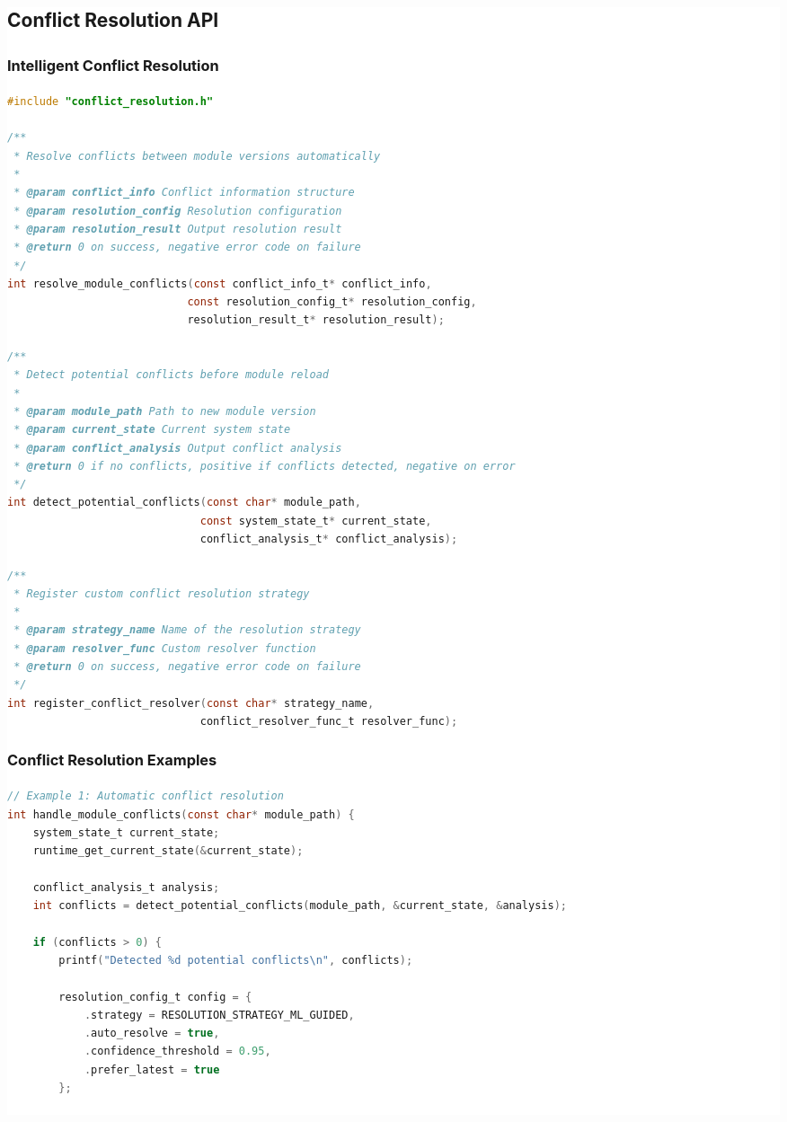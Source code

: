 ## Conflict Resolution API

### Intelligent Conflict Resolution

```c
#include "conflict_resolution.h"

/**
 * Resolve conflicts between module versions automatically
 * 
 * @param conflict_info Conflict information structure
 * @param resolution_config Resolution configuration
 * @param resolution_result Output resolution result
 * @return 0 on success, negative error code on failure
 */
int resolve_module_conflicts(const conflict_info_t* conflict_info,
                            const resolution_config_t* resolution_config,
                            resolution_result_t* resolution_result);

/**
 * Detect potential conflicts before module reload
 * 
 * @param module_path Path to new module version
 * @param current_state Current system state
 * @param conflict_analysis Output conflict analysis
 * @return 0 if no conflicts, positive if conflicts detected, negative on error
 */
int detect_potential_conflicts(const char* module_path,
                              const system_state_t* current_state,
                              conflict_analysis_t* conflict_analysis);

/**
 * Register custom conflict resolution strategy
 * 
 * @param strategy_name Name of the resolution strategy
 * @param resolver_func Custom resolver function
 * @return 0 on success, negative error code on failure
 */
int register_conflict_resolver(const char* strategy_name,
                              conflict_resolver_func_t resolver_func);
```

### Conflict Resolution Examples

```c
// Example 1: Automatic conflict resolution
int handle_module_conflicts(const char* module_path) {
    system_state_t current_state;
    runtime_get_current_state(&current_state);
    
    conflict_analysis_t analysis;
    int conflicts = detect_potential_conflicts(module_path, &current_state, &analysis);
    
    if (conflicts > 0) {
        printf("Detected %d potential conflicts\n", conflicts);
        
        resolution_config_t config = {
            .strategy = RESOLUTION_STRATEGY_ML_GUIDED,
            .auto_resolve = true,
            .confidence_threshold = 0.95,
            .prefer_latest = true
        };
        
```